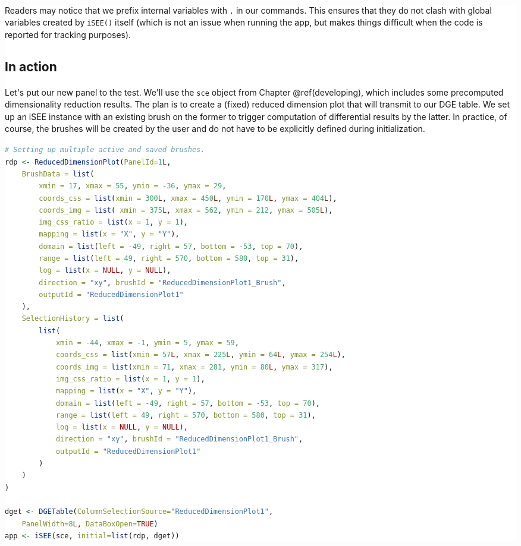 Readers may notice that we prefix internal variables with `.` in our commands.
This ensures that they do not clash with global variables created by `iSEE()` itself
(which is not an issue when running the app, but makes things difficult when the code is reported for tracking purposes).

## In action



Let's put our new panel to the test.
We'll use the `sce` object from Chapter \@ref(developing), which includes some precomputed dimensionality reduction results.
The plan is to create a (fixed) reduced dimension plot that will transmit to our DGE table.
We set up an iSEE instance with an existing brush on the former to trigger computation of differential results by the latter.
In practice, of course, the brushes will be created by the user and do not have to be explicitly defined during initialization.


```r
# Setting up multiple active and saved brushes.
rdp <- ReducedDimensionPlot(PanelId=1L,
    BrushData = list(
        xmin = 17, xmax = 55, ymin = -36, ymax = 29, 
        coords_css = list(xmin = 300L, xmax = 450L, ymin = 170L, ymax = 404L), 
        coords_img = list( xmin = 375L, xmax = 562, ymin = 212, ymax = 505L), 
        img_css_ratio = list(x = 1, y = 1), 
        mapping = list(x = "X", y = "Y"), 
        domain = list(left = -49, right = 57, bottom = -53, top = 70), 
        range = list(left = 49, right = 570, bottom = 580, top = 31), 
        log = list(x = NULL, y = NULL), 
        direction = "xy", brushId = "ReducedDimensionPlot1_Brush", 
        outputId = "ReducedDimensionPlot1"
    ),
    SelectionHistory = list(
        list(
            xmin = -44, xmax = -1, ymin = 5, ymax = 59, 
            coords_css = list(xmin = 57L, xmax = 225L, ymin = 64L, ymax = 254L), 
            coords_img = list(xmin = 71, xmax = 281, ymin = 80L, ymax = 317), 
            img_css_ratio = list(x = 1, y = 1), 
            mapping = list(x = "X", y = "Y"), 
            domain = list(left = -49, right = 57, bottom = -53, top = 70), 
            range = list(left = 49, right = 570, bottom = 580, top = 31), 
            log = list(x = NULL, y = NULL), 
            direction = "xy", brushId = "ReducedDimensionPlot1_Brush", 
            outputId = "ReducedDimensionPlot1"
        )
    )
) 

dget <- DGETable(ColumnSelectionSource="ReducedDimensionPlot1", 
    PanelWidth=8L, DataBoxOpen=TRUE)
app <- iSEE(sce, initial=list(rdp, dget))
```
